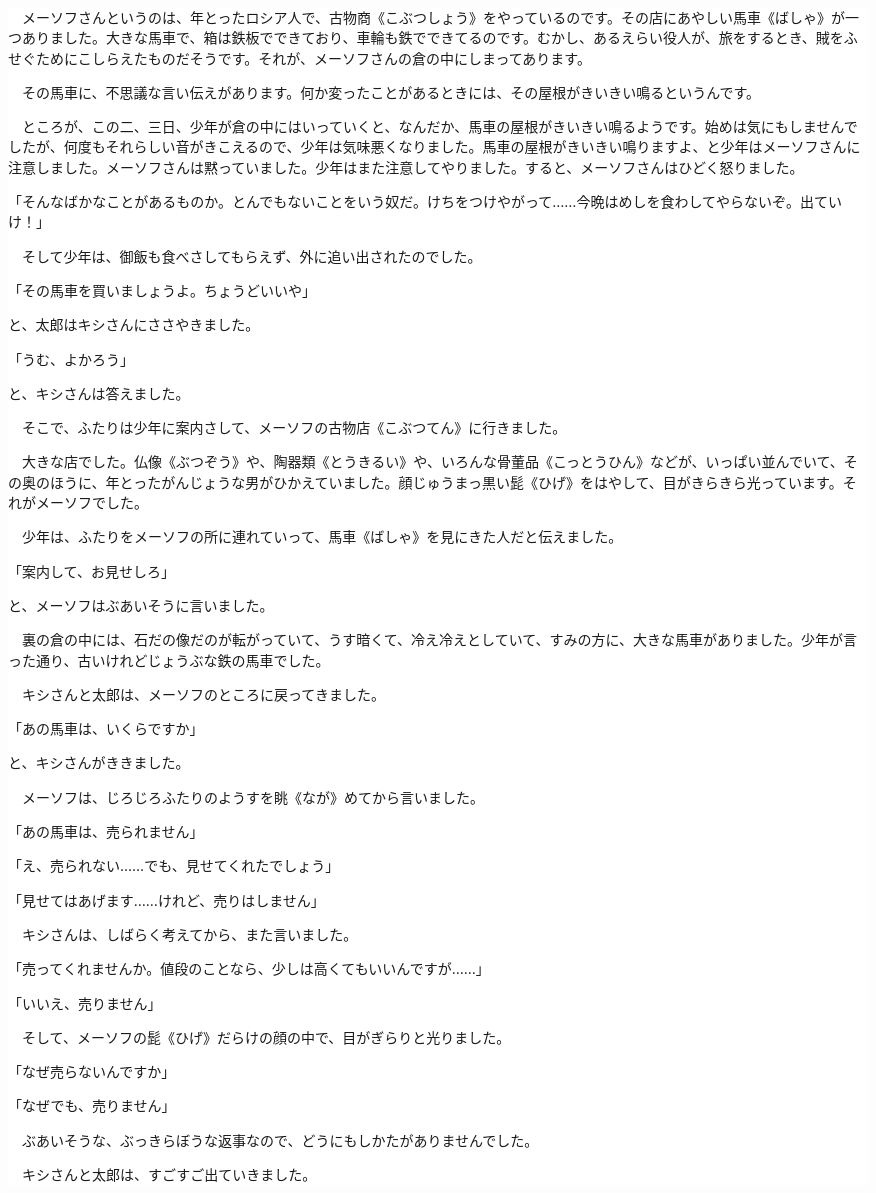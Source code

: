 
　メーソフさんというのは、年とったロシア人で、古物商《こぶつしょう》をやっているのです。その店にあやしい馬車《ばしゃ》が一つありました。大きな馬車で、箱は鉄板でできており、車輪も鉄でできてるのです。むかし、あるえらい役人が、旅をするとき、賊をふせぐためにこしらえたものだそうです。それが、メーソフさんの倉の中にしまってあります。

　その馬車に、不思議な言い伝えがあります。何か変ったことがあるときには、その屋根がきいきい鳴るというんです。

　ところが、この二、三日、少年が倉の中にはいっていくと、なんだか、馬車の屋根がきいきい鳴るようです。始めは気にもしませんでしたが、何度もそれらしい音がきこえるので、少年は気味悪くなりました。馬車の屋根がきいきい鳴りますよ、と少年はメーソフさんに注意しました。メーソフさんは黙っていました。少年はまた注意してやりました。すると、メーソフさんはひどく怒りました。

「そんなばかなことがあるものか。とんでもないことをいう奴だ。けちをつけやがって……今晩はめしを食わしてやらないぞ。出ていけ！」

　そして少年は、御飯も食べさしてもらえず、外に追い出されたのでした。

「その馬車を買いましょうよ。ちょうどいいや」

と、太郎はキシさんにささやきました。

「うむ、よかろう」

と、キシさんは答えました。

　そこで、ふたりは少年に案内さして、メーソフの古物店《こぶつてん》に行きました。



　大きな店でした。仏像《ぶつぞう》や、陶器類《とうきるい》や、いろんな骨董品《こっとうひん》などが、いっぱい並んでいて、その奥のほうに、年とったがんじょうな男がひかえていました。顔じゅうまっ黒い髭《ひげ》をはやして、目がきらきら光っています。それがメーソフでした。

　少年は、ふたりをメーソフの所に連れていって、馬車《ばしゃ》を見にきた人だと伝えました。

「案内して、お見せしろ」

と、メーソフはぶあいそうに言いました。

　裏の倉の中には、石だの像だのが転がっていて、うす暗くて、冷え冷えとしていて、すみの方に、大きな馬車がありました。少年が言った通り、古いけれどじょうぶな鉄の馬車でした。

　キシさんと太郎は、メーソフのところに戻ってきました。

「あの馬車は、いくらですか」

と、キシさんがききました。

　メーソフは、じろじろふたりのようすを眺《なが》めてから言いました。

「あの馬車は、売られません」

「え、売られない……でも、見せてくれたでしょう」

「見せてはあげます……けれど、売りはしません」

　キシさんは、しばらく考えてから、また言いました。

「売ってくれませんか。値段のことなら、少しは高くてもいいんですが……」

「いいえ、売りません」

　そして、メーソフの髭《ひげ》だらけの顔の中で、目がぎらりと光りました。

「なぜ売らないんですか」

「なぜでも、売りません」

　ぶあいそうな、ぶっきらぼうな返事なので、どうにもしかたがありませんでした。

　キシさんと太郎は、すごすご出ていきました。
